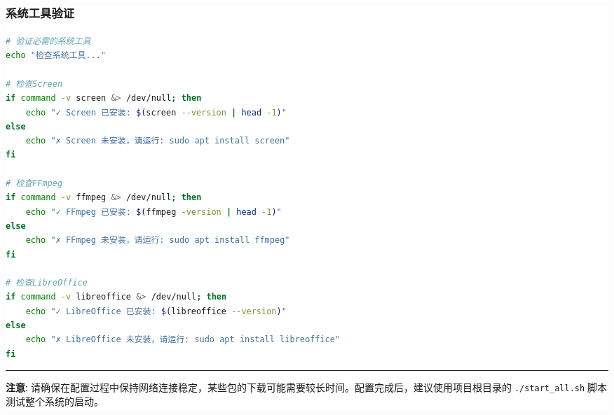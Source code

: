 ### 系统工具验证

```bash
# 验证必需的系统工具
echo "检查系统工具..."

# 检查Screen
if command -v screen &> /dev/null; then
    echo "✓ Screen 已安装: $(screen --version | head -1)"
else
    echo "✗ Screen 未安装，请运行: sudo apt install screen"
fi

# 检查FFmpeg
if command -v ffmpeg &> /dev/null; then
    echo "✓ FFmpeg 已安装: $(ffmpeg -version | head -1)"
else
    echo "✗ FFmpeg 未安装，请运行: sudo apt install ffmpeg"
fi

# 检查LibreOffice
if command -v libreoffice &> /dev/null; then
    echo "✓ LibreOffice 已安装: $(libreoffice --version)"
else
    echo "✗ LibreOffice 未安装，请运行: sudo apt install libreoffice"
fi
```

---

**注意**: 请确保在配置过程中保持网络连接稳定，某些包的下载可能需要较长时间。配置完成后，建议使用项目根目录的 `./start_all.sh` 脚本测试整个系统的启动。

